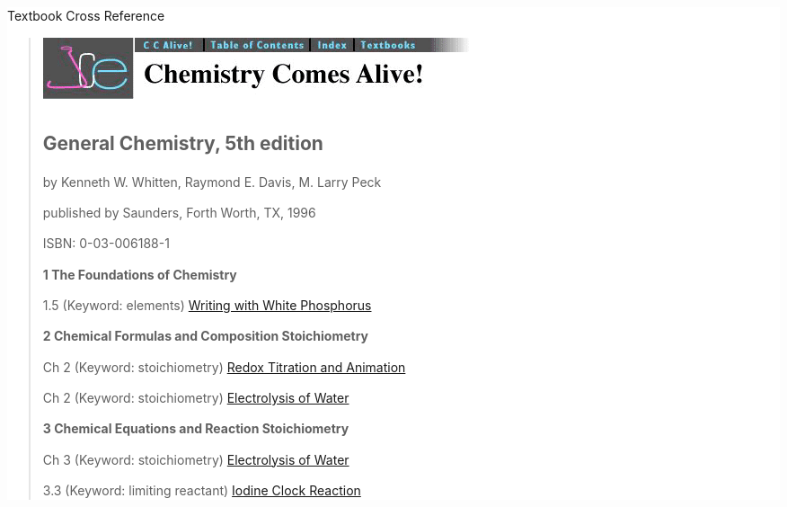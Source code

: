 





 Textbook Cross Reference
 



> ![Chemistry Comes Alive!](ccahead.gif)
> 
> 
> 
> 
> 
> 
> 
> 
> 
> ## General Chemistry, 5th edition
>  
>  by Kenneth W. Whitten, Raymond E. Davis, M. Larry Peck
>  
>  published by Saunders, Forth Worth, TX, 1996
>  
>  ISBN: 0-03-006188-1
> 
> 
> **1 The Foundations of Chemistry** 
>   
> 
> 
>  1.5 (Keyword: elements)
>  [Writing with White Phosphorus](../MAIN/PHOSPHO/PAGE1.HTM) 
>   
> 
> 
> **2 Chemical Formulas and Composition Stoichiometry** 
>   
> 
> 
>  Ch 2 (Keyword: stoichiometry)
>  [Redox Titration and Animation](../MAIN/TITREDO/PAGE1.HTM) 
>   
> 
>  Ch 2 (Keyword: stoichiometry)
>  [Electrolysis of Water](../MAIN/ELECH20/PAGE1.HTM) 
>   
> 
> 
> **3 Chemical Equations and Reaction Stoichiometry** 
>   
> 
> 
>  Ch 3 (Keyword: stoichiometry)
>  [Electrolysis of Water](../MAIN/ELECH20/PAGE1.HTM) 
>   
> 
>  3.3 (Keyword: limiting reactant)
>  [Iodine Clock Reaction](../MAIN/CLOCKRX/PAGE1.HTM) 
>   
> 